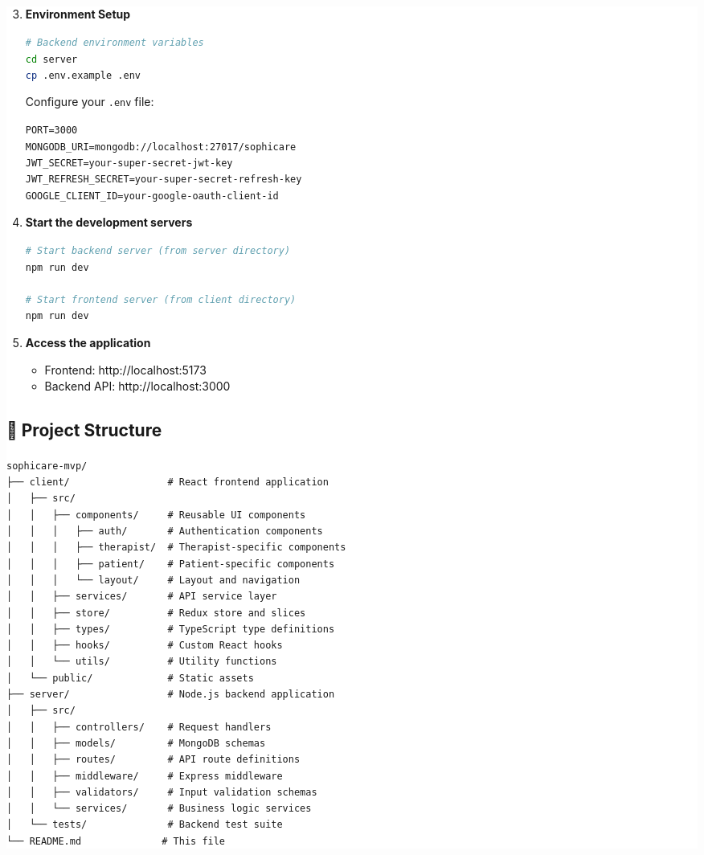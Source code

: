 3. **Environment Setup**
   ```bash
   # Backend environment variables
   cd server
   cp .env.example .env
   ```
   
   Configure your `.env` file:
   ```env
   PORT=3000
   MONGODB_URI=mongodb://localhost:27017/sophicare
   JWT_SECRET=your-super-secret-jwt-key
   JWT_REFRESH_SECRET=your-super-secret-refresh-key
   GOOGLE_CLIENT_ID=your-google-oauth-client-id
   ```

4. **Start the development servers**
   ```bash
   # Start backend server (from server directory)
   npm run dev
   
   # Start frontend server (from client directory)
   npm run dev
   ```

5. **Access the application**
   - Frontend: http://localhost:5173
   - Backend API: http://localhost:3000

## 📁 Project Structure

```
sophicare-mvp/
├── client/                 # React frontend application
│   ├── src/
│   │   ├── components/     # Reusable UI components
│   │   │   ├── auth/       # Authentication components
│   │   │   ├── therapist/  # Therapist-specific components
│   │   │   ├── patient/    # Patient-specific components
│   │   │   └── layout/     # Layout and navigation
│   │   ├── services/       # API service layer
│   │   ├── store/          # Redux store and slices
│   │   ├── types/          # TypeScript type definitions
│   │   ├── hooks/          # Custom React hooks
│   │   └── utils/          # Utility functions
│   └── public/             # Static assets
├── server/                 # Node.js backend application
│   ├── src/
│   │   ├── controllers/    # Request handlers
│   │   ├── models/         # MongoDB schemas
│   │   ├── routes/         # API route definitions
│   │   ├── middleware/     # Express middleware
│   │   ├── validators/     # Input validation schemas
│   │   └── services/       # Business logic services
│   └── tests/              # Backend test suite
└── README.md              # This file
```
